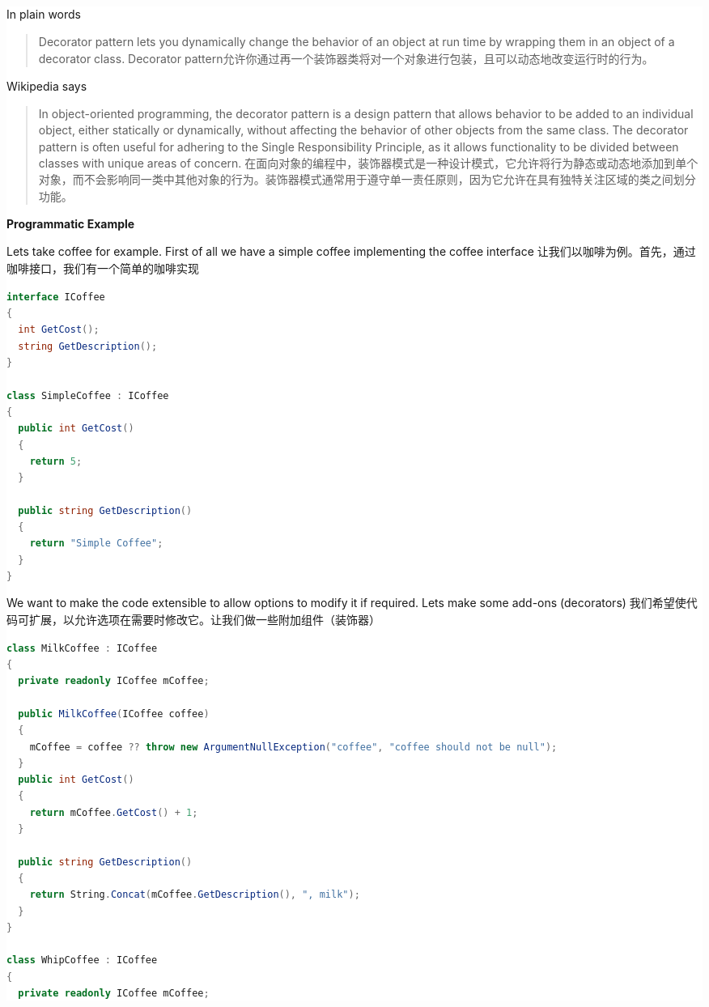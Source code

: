 In plain words
> Decorator pattern lets you dynamically change the behavior of an object at run time by wrapping them in an object of a decorator class.
Decorator pattern允许你通过再一个装饰器类将对一个对象进行包装，且可以动态地改变运行时的行为。

Wikipedia says
> In object-oriented programming, the decorator pattern is a design pattern that allows behavior to be added to an individual object, either statically or dynamically, without affecting the behavior of other objects from the same class. The decorator pattern is often useful for adhering to the Single Responsibility Principle, as it allows functionality to be divided between classes with unique areas of concern.
在面向对象的编程中，装饰器模式是一种设计模式，它允许将行为静态或动态地添加到单个对象，而不会影响同一类中其他对象的行为。装饰器模式通常用于遵守单一责任原则，因为它允许在具有独特关注区域的类之间划分功能。

**Programmatic Example**

Lets take coffee for example. First of all we have a simple coffee implementing the coffee interface
让我们以咖啡为例。首先，通过咖啡接口，我们有一个简单的咖啡实现

```C#
interface ICoffee
{
  int GetCost();
  string GetDescription();
}

class SimpleCoffee : ICoffee
{
  public int GetCost()
  {
    return 5;
  }

  public string GetDescription()
  {
    return "Simple Coffee";
  }
}
```
We want to make the code extensible to allow options to modify it if required. Lets make some add-ons (decorators)
我们希望使代码可扩展，以允许选项在需要时修改它。让我们做一些附加组件（装饰器）
```C#
class MilkCoffee : ICoffee
{
  private readonly ICoffee mCoffee;

  public MilkCoffee(ICoffee coffee)
  {
    mCoffee = coffee ?? throw new ArgumentNullException("coffee", "coffee should not be null");
  }
  public int GetCost()
  {
    return mCoffee.GetCost() + 1;
  }

  public string GetDescription()
  {
    return String.Concat(mCoffee.GetDescription(), ", milk");
  }
}

class WhipCoffee : ICoffee
{
  private readonly ICoffee mCoffee;
```